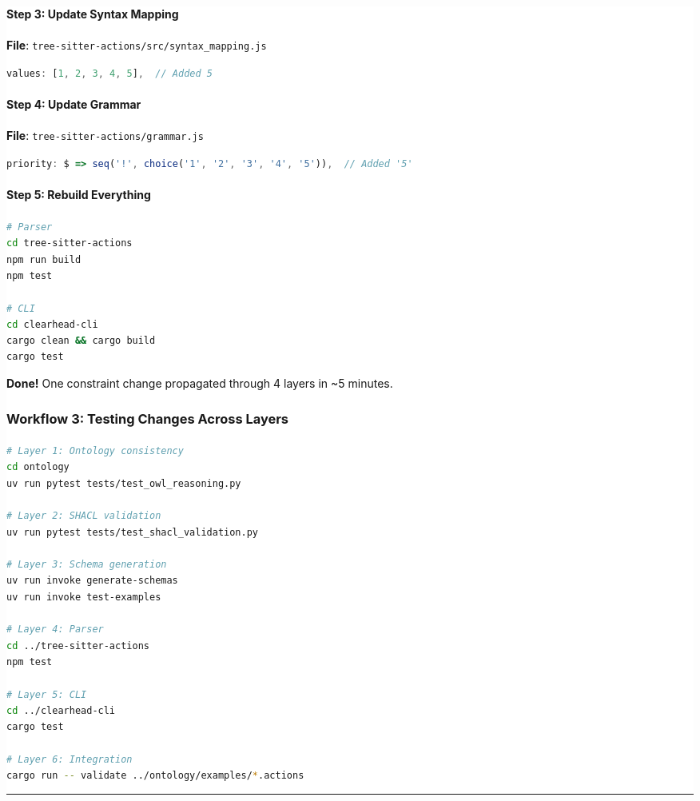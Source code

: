 #### Step 3: Update Syntax Mapping

**File**: `tree-sitter-actions/src/syntax_mapping.js`

```javascript
values: [1, 2, 3, 4, 5],  // Added 5
```

#### Step 4: Update Grammar

**File**: `tree-sitter-actions/grammar.js`

```javascript
priority: $ => seq('!', choice('1', '2', '3', '4', '5')),  // Added '5'
```

#### Step 5: Rebuild Everything

```bash
# Parser
cd tree-sitter-actions
npm run build
npm test

# CLI
cd clearhead-cli
cargo clean && cargo build
cargo test
```

**Done!** One constraint change propagated through 4 layers in ~5 minutes.

### Workflow 3: Testing Changes Across Layers

```bash
# Layer 1: Ontology consistency
cd ontology
uv run pytest tests/test_owl_reasoning.py

# Layer 2: SHACL validation
uv run pytest tests/test_shacl_validation.py

# Layer 3: Schema generation
uv run invoke generate-schemas
uv run invoke test-examples

# Layer 4: Parser
cd ../tree-sitter-actions
npm test

# Layer 5: CLI
cd ../clearhead-cli
cargo test

# Layer 6: Integration
cargo run -- validate ../ontology/examples/*.actions
```

---
